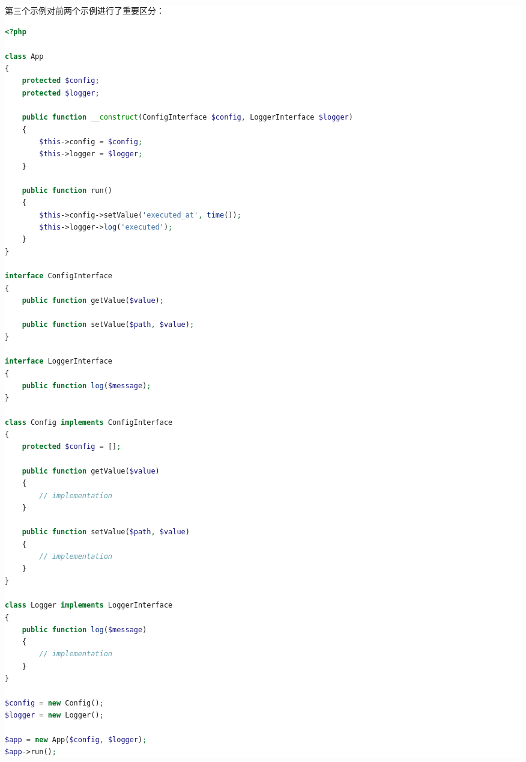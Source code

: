 第三个示例对前两个示例进行了重要区分：

```php
<?php

class App
{
    protected $config;
    protected $logger;

    public function __construct(ConfigInterface $config, LoggerInterface $logger)
    {
        $this->config = $config;
        $this->logger = $logger;
    }

    public function run()
    {
        $this->config->setValue('executed_at', time());
        $this->logger->log('executed');
    }
}

interface ConfigInterface
{
    public function getValue($value);

    public function setValue($path, $value);
}

interface LoggerInterface
{
    public function log($message);
}

class Config implements ConfigInterface
{
    protected $config = [];

    public function getValue($value)
    {
        // implementation
    }

    public function setValue($path, $value)
    {
        // implementation
    }
}

class Logger implements LoggerInterface
{
    public function log($message)
    {
        // implementation
    }
}

$config = new Config();
$logger = new Logger();

$app = new App($config, $logger);
$app->run();

```